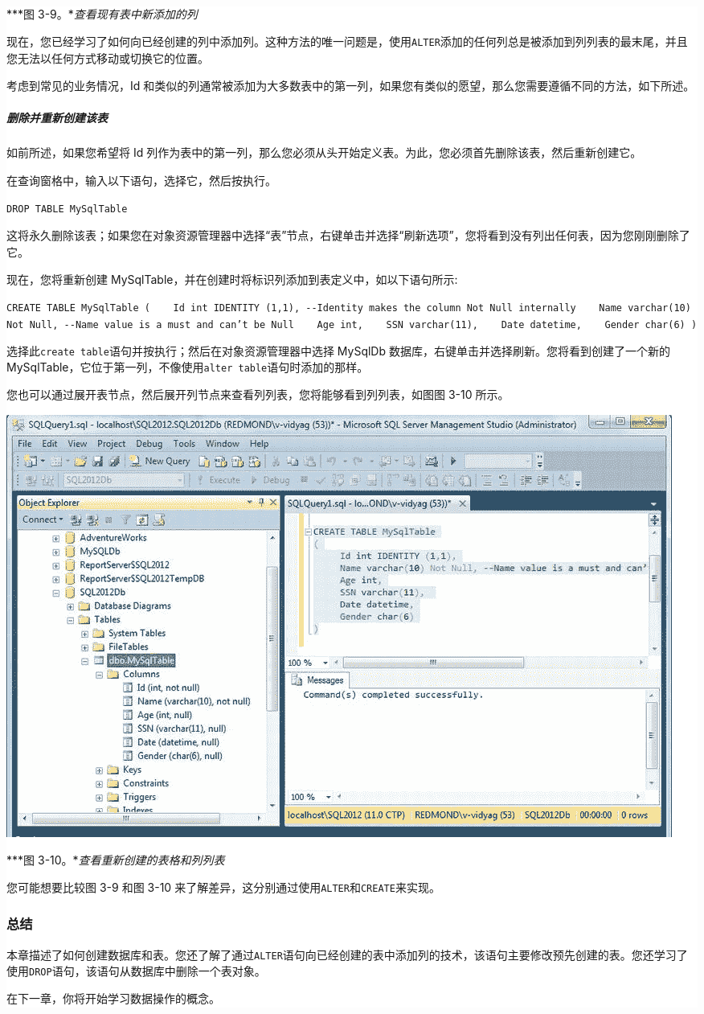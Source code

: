 ***图 3-9。**查看现有表中新添加的列*

现在，您已经学习了如何向已经创建的列中添加列。这种方法的唯一问题是，使用`ALTER`添加的任何列总是被添加到列列表的最末尾，并且您无法以任何方式移动或切换它的位置。

考虑到常见的业务情况，Id 和类似的列通常被添加为大多数表中的第一列，如果您有类似的愿望，那么您需要遵循不同的方法，如下所述。

##### 删除并重新创建该表

如前所述，如果您希望将 Id 列作为表中的第一列，那么您必须从头开始定义表。为此，您必须首先删除该表，然后重新创建它。

在查询窗格中，输入以下语句，选择它，然后按执行。

`DROP TABLE MySqlTable`

这将永久删除该表；如果您在对象资源管理器中选择“表”节点，右键单击并选择“刷新选项”，您将看到没有列出任何表，因为您刚刚删除了它。

现在，您将重新创建 MySqlTable，并在创建时将标识列添加到表定义中，如以下语句所示:

`CREATE TABLE MySqlTable
(
   Id int IDENTITY (1,1), --Identity makes the column Not Null internally
   Name varchar(10) Not Null, --Name value is a must and can’t be Null
   Age int,
   SSN varchar(11),
   Date datetime,
   Gender char(6)
)`

选择此`create table`语句并按执行；然后在对象资源管理器中选择 MySqlDb 数据库，右键单击并选择刷新。您将看到创建了一个新的 MySqlTable，它位于第一列，不像使用`alter table`语句时添加的那样。

您也可以通过展开表节点，然后展开列节点来查看列列表，您将能够看到列列表，如图图 3-10 所示。

![Image](img/9781430242604_Fig03-10.jpg)

***图 3-10。**查看重新创建的表格和列列表*

您可能想要比较图 3-9 和图 3-10 来了解差异，这分别通过使用`ALTER`和`CREATE`来实现。

### 总结

本章描述了如何创建数据库和表。您还了解了通过`ALTER`语句向已经创建的表中添加列的技术，该语句主要修改预先创建的表。您还学习了使用`DROP`语句，该语句从数据库中删除一个表对象。

在下一章，你将开始学习数据操作的概念。